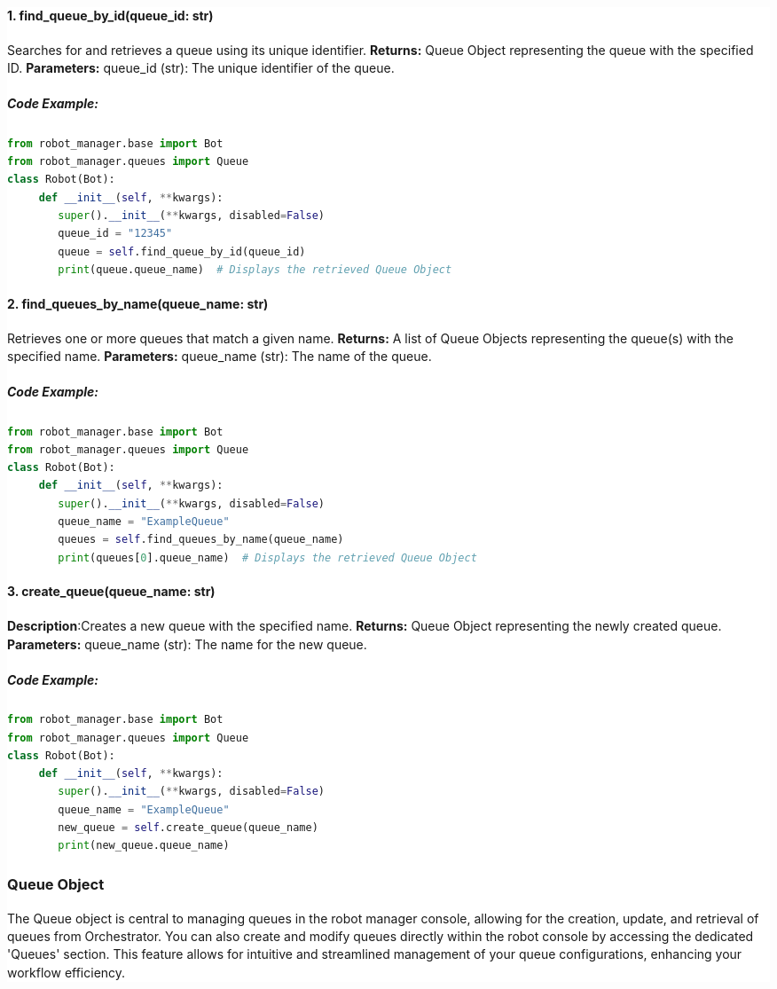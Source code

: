 #### 1. find_queue_by_id(queue_id: str)
Searches for and retrieves a queue using its unique identifier. **Returns:** Queue Object representing the queue with the specified ID.
**Parameters:** queue_id (str): The unique identifier of the queue.

##### Code Example:
```python
from robot_manager.base import Bot
from robot_manager.queues import Queue
class Robot(Bot):
     def __init__(self, **kwargs):
        super().__init__(**kwargs, disabled=False)
        queue_id = "12345"
        queue = self.find_queue_by_id(queue_id)
        print(queue.queue_name)  # Displays the retrieved Queue Object
```

#### 2. find_queues_by_name(queue_name: str)
Retrieves one or more queues that match a given name. **Returns:** A list of Queue Objects representing the queue(s) with the specified name.
**Parameters:** queue_name (str): The name of the queue.

##### Code Example:
```python
from robot_manager.base import Bot
from robot_manager.queues import Queue
class Robot(Bot):
     def __init__(self, **kwargs):
        super().__init__(**kwargs, disabled=False)
        queue_name = "ExampleQueue"
        queues = self.find_queues_by_name(queue_name)
        print(queues[0].queue_name)  # Displays the retrieved Queue Object
```

#### 3. create_queue(queue_name: str)
**Description**:Creates a new queue with the specified name. **Returns:** Queue Object representing the newly created queue.
**Parameters:** queue_name (str): The name for the new queue.

##### Code Example:
```python
from robot_manager.base import Bot
from robot_manager.queues import Queue
class Robot(Bot):
     def __init__(self, **kwargs):
        super().__init__(**kwargs, disabled=False)
        queue_name = "ExampleQueue"
        new_queue = self.create_queue(queue_name)
        print(new_queue.queue_name)
```

### Queue Object 
The Queue object is central to managing queues in the robot manager console, allowing for the creation, update, and retrieval of queues from 
Orchestrator. You can also create and modify queues directly within the robot console by accessing the dedicated 'Queues' section. 
This feature allows for intuitive and streamlined management of your queue configurations, enhancing your workflow efficiency.
